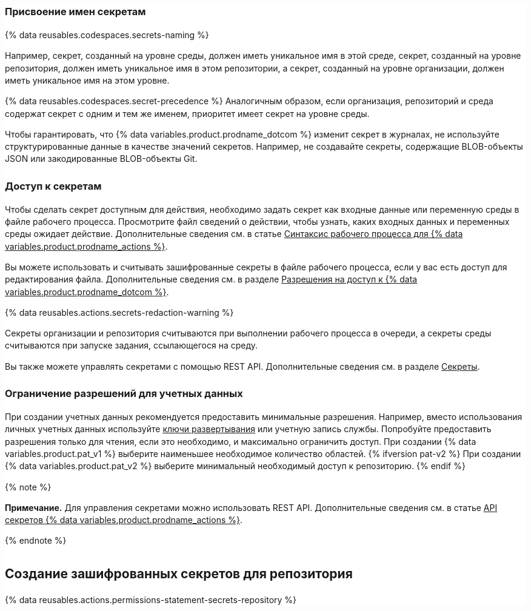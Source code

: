 ### Присвоение имен секретам

{% data reusables.codespaces.secrets-naming %}

  Например, секрет, созданный на уровне среды, должен иметь уникальное имя в этой среде, секрет, созданный на уровне репозитория, должен иметь уникальное имя в этом репозитории, а секрет, созданный на уровне организации, должен иметь уникальное имя на этом уровне.

  {% data reusables.codespaces.secret-precedence %} Аналогичным образом, если организация, репозиторий и среда содержат секрет с одним и тем же именем, приоритет имеет секрет на уровне среды.

Чтобы гарантировать, что {% data variables.product.prodname_dotcom %} изменит секрет в журналах, не используйте структурированные данные в качестве значений секретов. Например, не создавайте секреты, содержащие BLOB-объекты JSON или закодированные BLOB-объекты Git.

### Доступ к секретам

Чтобы сделать секрет доступным для действия, необходимо задать секрет как входные данные или переменную среды в файле рабочего процесса. Просмотрите файл сведений о действии, чтобы узнать, каких входных данных и переменных среды ожидает действие. Дополнительные сведения см. в статье [Синтаксис рабочего процесса для {% data variables.product.prodname_actions %}](/articles/workflow-syntax-for-github-actions/#jobsjob_idstepsenv).

Вы можете использовать и считывать зашифрованные секреты в файле рабочего процесса, если у вас есть доступ для редактирования файла. Дополнительные сведения см. в разделе [Разрешения на доступ к {% data variables.product.prodname_dotcom %}](/github/getting-started-with-github/access-permissions-on-github).

{% data reusables.actions.secrets-redaction-warning %}

Секреты организации и репозитория считываются при выполнении рабочего процесса в очереди, а секреты среды считываются при запуске задания, ссылающегося на среду.

Вы также можете управлять секретами с помощью REST API. Дополнительные сведения см. в разделе [Секреты](/rest/reference/actions#secrets).

### Ограничение разрешений для учетных данных

При создании учетных данных рекомендуется предоставить минимальные разрешения. Например, вместо использования личных учетных данных используйте [ключи развертывания](/developers/overview/managing-deploy-keys#deploy-keys) или учетную запись службы. Попробуйте предоставить разрешения только для чтения, если это необходимо, и максимально ограничить доступ. При создании {% data variables.product.pat_v1 %} выберите наименьшее необходимое количество областей. {% ifversion pat-v2 %} При создании {% data variables.product.pat_v2 %} выберите минимальный необходимый доступ к репозиторию. {% endif %}

{% note %}

**Примечание.** Для управления секретами можно использовать REST API. Дополнительные сведения см. в статье [API секретов {% data variables.product.prodname_actions %}](/rest/reference/actions#secrets).

{% endnote %}

## Создание зашифрованных секретов для репозитория

{% data reusables.actions.permissions-statement-secrets-repository %}
